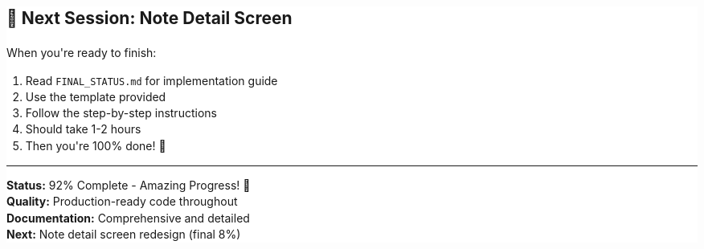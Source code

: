 
## 🚀 Next Session: Note Detail Screen

When you're ready to finish:

1. Read `FINAL_STATUS.md` for implementation guide
2. Use the template provided
3. Follow the step-by-step instructions
4. Should take 1-2 hours
5. Then you're 100% done! 🎉

---

**Status:** 92% Complete - Amazing Progress! 🎉  
**Quality:** Production-ready code throughout  
**Documentation:** Comprehensive and detailed  
**Next:** Note detail screen redesign (final 8%)

